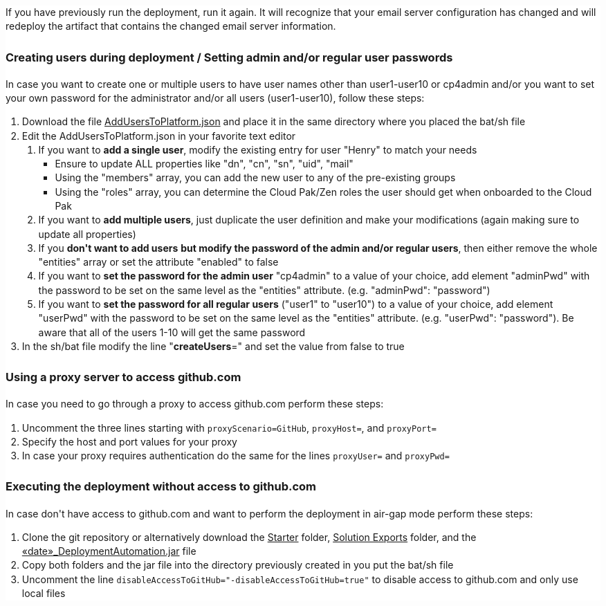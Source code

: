 If you have previously run the deployment, run it again. It will recognize that your email server configuration has changed and will redeploy the artifact that contains the changed email server information.

### Creating users during deployment / Setting admin and/or regular user passwords

In case you want to create one or multiple users to  have user names other than user1-user10 or cp4admin and/or you want to set your own password for the administrator and/or all users (user1-user10), follow these steps:

1. Download the file [AddUsersToPlatform.json](https://raw.githubusercontent.com/IBM/cp4ba-client-onboarding-scenario/main/23.0.2/Deployment_Automation/Starter/AddUsersToPlatform.json) and place it in the same directory where you placed the bat/sh file
2. Edit the AddUsersToPlatform.json in your favorite text editor
   1. If you want to **add a single user**, modify the existing entry for user "Henry" to match your needs 
      - Ensure to update ALL properties like "dn", "cn", "sn", "uid", "mail"
      - Using the "members" array, you can add the new user to any of the pre-existing groups
      - Using the "roles" array, you can determine the Cloud Pak/Zen roles the user should get when onboarded to the Cloud Pak
   2. If you want to **add multiple users**, just duplicate the user definition and make your modifications (again making sure to update all properties)
   3. If you **don't want to add users** **but modify the password of the admin and/or regular users**, then either remove the whole "entities" array or set the attribute "enabled" to false
   4. If you want to **set the password for the admin user** "cp4admin" to a value of your choice, add element "adminPwd" with the password to be set on the same level as the "entities" attribute. (e.g. "adminPwd": "password")
   5. If you want to **set the password for all regular users** ("user1" to "user10") to a value of your choice, add element "userPwd" with the password to be set on the same level as the "entities" attribute. (e.g. "userPwd": "password"). Be aware that all of the users 1-10 will get the same password
3. In the sh/bat file modify the line "**createUsers**=" and set the value from false to true

### Using a proxy server to access github.com

In case you need to go through a proxy to access github.com perform these steps: 

1. Uncomment the three lines starting with `proxyScenario=GitHub`, `proxyHost=`, and `proxyPort=` 
2. Specify the host and port values for your proxy
3. In case your proxy requires authentication do the same for the lines `proxyUser=` and `proxyPwd=`

### Executing the deployment without access to github.com

In case don't have access to github.com and want to perform the deployment in air-gap mode perform these steps: 

1. Clone the git repository or alternatively download the [Starter](https://github.com/IBM/cp4ba-client-onboarding-scenario/tree/main/23.0.2/Deployment_Automation/Starter) folder, [Solution Exports](https://github.com/IBM/cp4ba-client-onboarding-scenario/tree/main/23.0.2/Solution%20Exports) folder, and the [«date»_DeploymentAutomation.jar](https://github.com/IBM/cp4ba-client-onboarding-scenario/tree/main/Deployment_Automation/Current) file
2. Copy both folders and the jar file into the directory previously created in you put the bat/sh file
3. Uncomment the line `disableAccessToGitHub="-disableAccessToGitHub=true"` to disable access to github.com and only use local files
